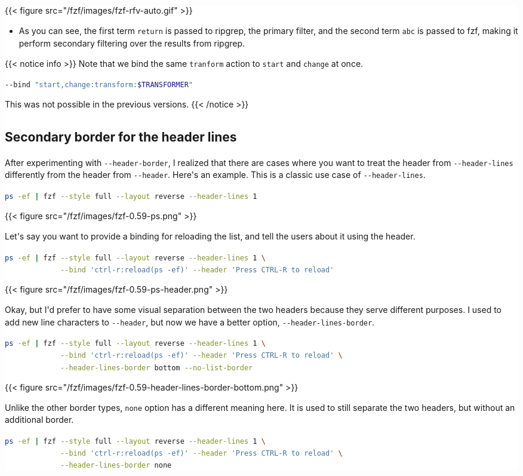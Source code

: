 {{< figure src="/fzf/images/fzf-rfv-auto.gif" >}}

* As you can see, the first term `return` is passed to ripgrep, the primary
  filter, and the second term `abc` is passed to fzf, making it perform
  secondary filtering over the results from ripgrep.

{{< notice info >}}
Note that we bind the same `tranform` action to `start` and `change` at once.

```sh
--bind "start,change:transform:$TRANSFORMER"
```

This was not possible in the previous versions.
{{< /notice >}}

## Secondary border for the header lines

After experimenting with `--header-border`, I realized that there are cases
where you want to treat the header from `--header-lines` differently from the
header from `--header`. Here's an example. This is a classic use case of
`--header-lines`.

```sh
ps -ef | fzf --style full --layout reverse --header-lines 1
```

{{< figure src="/fzf/images/fzf-0.59-ps.png" >}}

Let's say you want to provide a binding for reloading the list, and tell the
users about it using the header.

```sh {hl_lines=[2]}
ps -ef | fzf --style full --layout reverse --header-lines 1 \
             --bind 'ctrl-r:reload(ps -ef)' --header 'Press CTRL-R to reload'
```

{{< figure src="/fzf/images/fzf-0.59-ps-header.png" >}}

Okay, but I'd prefer to have some visual separation between the two headers
because they serve different purposes. I used to add new line characters to
`--header`, but now we have a better option, `--header-lines-border`.

```sh {hl_lines=[3]}
ps -ef | fzf --style full --layout reverse --header-lines 1 \
             --bind 'ctrl-r:reload(ps -ef)' --header 'Press CTRL-R to reload' \
             --header-lines-border bottom --no-list-border
```

{{< figure src="/fzf/images/fzf-0.59-header-lines-border-bottom.png" >}}

Unlike the other border types, `none` option has a different meaning here. It
is used to still separate the two headers, but without an additional border.

```sh {hl_lines=[3]}
ps -ef | fzf --style full --layout reverse --header-lines 1 \
             --bind 'ctrl-r:reload(ps -ef)' --header 'Press CTRL-R to reload' \
             --header-lines-border none
```


[0.59.0]: https://github.com/junegunn/fzf/releases/tag/v0.59.0